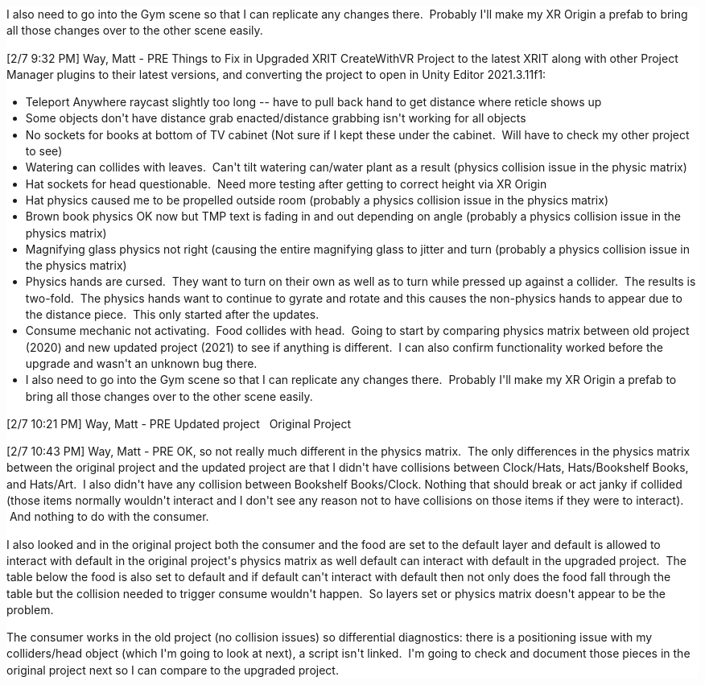 I also need to go into the Gym scene so that I can replicate any changes there.  Probably I'll make my XR Origin a prefab to bring all those changes over to the other scene easily.

[2/7 9:32 PM] Way, Matt - PRE
Things to Fix in Upgraded XRIT CreateWithVR Project to the latest XRIT along with other Project Manager plugins to their latest versions, and converting the project to open in Unity Editor 2021.3.11f1:  
* Teleport Anywhere raycast slightly too long -- have to pull back hand to get distance where reticle shows up
* Some objects don't have distance grab enacted/distance grabbing isn't working for all objects
* No sockets for books at bottom of TV cabinet (Not sure if I kept these under the cabinet.  Will have to check my other project to see)
* Watering can collides with leaves.  Can't tilt watering can/water plant as a result (physics collision issue in the physic matrix)
* Hat sockets for head questionable.  Need more testing after getting to correct height via XR Origin
* Hat physics caused me to be propelled outside room (probably a physics collision issue in the physics matrix)
* Brown book physics OK now but TMP text is fading in and out depending on angle (probably a physics collision issue in the physics matrix)
* Magnifying glass physics not right (causing the entire magnifying glass to jitter and turn (probably a physics collision issue in the physics matrix)
* Physics hands are cursed.  They want to turn on their own as well as to turn while pressed up against a collider.  The results is two-fold.  The physics hands want to continue to gyrate and rotate and this causes the non-physics hands to appear due to the distance piece.  This only started after the updates.
* Consume mechanic not activating.  Food collides with head.  Going to start by comparing physics matrix between old project (2020) and new updated project (2021) to see if anything is different.  I can also confirm functionality worked before the upgrade and wasn't an unknown bug there.
* I also need to go into the Gym scene so that I can replicate any changes there.  Probably I'll make my XR Origin a prefab to bring all those changes over to the other scene easily.

[2/7 10:21 PM] Way, Matt - PRE
Updated project   Original Project   

[2/7 10:43 PM] Way, Matt - PRE
OK, so not really much different in the physics matrix.  The only differences in the physics matrix between the original project and the updated project are that I didn't have collisions between Clock/Hats, Hats/Bookshelf Books, and Hats/Art.  I also didn't have any collision between Bookshelf Books/Clock.  Nothing that should break or act janky if collided (those items normally wouldn't interact and I don't see any reason not to have collisions on those items if they were to interact).  And nothing to do with the consumer. 

I also looked and in the original project both the consumer and the food are set to the default layer and default is allowed to interact with default in the original project's physics matrix as well default can interact with default in the upgraded project.  The table below the food is also set to default and if default can't interact with default then not only does the food fall through the table but the collision needed to trigger consume wouldn't happen.  So layers set or physics matrix doesn't appear to be the problem.   

The consumer works in the old project (no collision issues) so differential diagnostics: there is a positioning issue with my colliders/head object (which I'm going to look at next), a script isn't linked.  I'm going to check and document those pieces in the original project next so I can compare to the upgraded project. 
